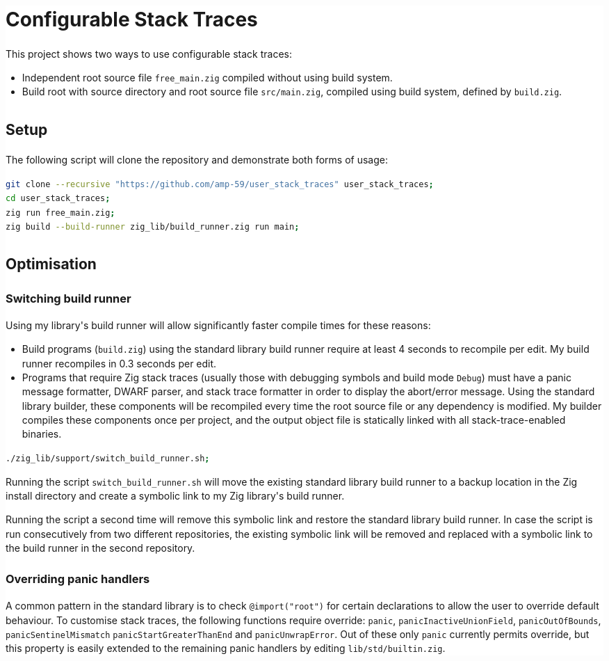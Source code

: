 # Configurable Stack Traces
This project shows two ways to use configurable stack traces:
* Independent root source file `free_main.zig` compiled without using build system.
* Build root with source directory and root source file `src/main.zig`, compiled using build system, defined by `build.zig`.

## Setup
The following script will clone the repository and demonstrate both forms of usage:
```sh
git clone --recursive "https://github.com/amp-59/user_stack_traces" user_stack_traces;
cd user_stack_traces;
zig run free_main.zig;
zig build --build-runner zig_lib/build_runner.zig run main;
```

## Optimisation

### Switching build runner

Using my library's build runner will allow significantly faster compile times for these reasons:
* Build programs (`build.zig`) using the standard library build runner require at least 4 seconds to recompile per edit. My build runner recompiles in 0.3 seconds per edit.
* Programs that require Zig stack traces (usually those with debugging symbols and build mode `Debug`) must have a panic message formatter, DWARF parser, and stack trace formatter in order to display the abort/error message. Using the standard library builder, these components will be recompiled every time the root source file or any dependency is modified. My builder compiles these components once per project, and the output object file is statically linked with all stack-trace-enabled binaries.

```sh
./zig_lib/support/switch_build_runner.sh;
```

Running the script `switch_build_runner.sh` will move the existing standard library build runner to a backup location in the Zig install directory and create a symbolic link to my Zig library's build runner.

Running the script a second time will remove this symbolic link and restore the standard library build runner. In case the script is run consecutively from two different repositories, the existing symbolic link will be removed and replaced with a symbolic link to the build runner in the second repository.

### Overriding panic handlers

A common pattern in the standard library is to check `@import("root")` for certain declarations to allow the user to override default behaviour. To customise stack traces, the following functions require override: `panic`, `panicInactiveUnionField`, `panicOutOfBounds`, `panicSentinelMismatch` `panicStartGreaterThanEnd` and `panicUnwrapError`. Out of these only `panic` currently permits override, but this property is easily extended to the remaining panic handlers by editing `lib/std/builtin.zig`.
